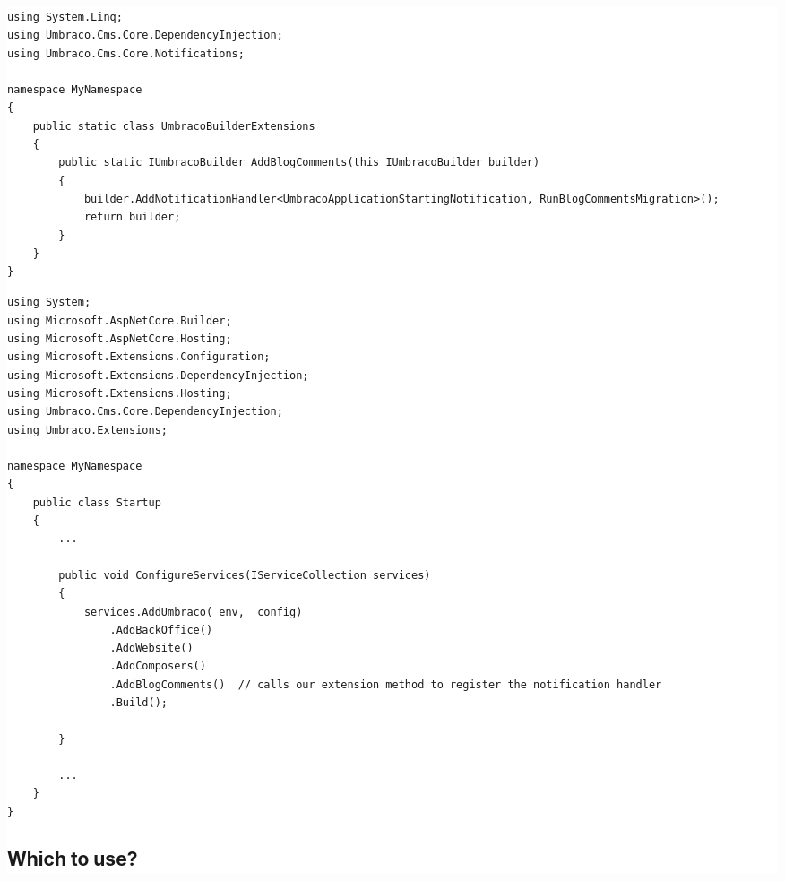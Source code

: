 ```
using System.Linq;
using Umbraco.Cms.Core.DependencyInjection;
using Umbraco.Cms.Core.Notifications;

namespace MyNamespace
{
    public static class UmbracoBuilderExtensions
    {
        public static IUmbracoBuilder AddBlogComments(this IUmbracoBuilder builder)
        {
            builder.AddNotificationHandler<UmbracoApplicationStartingNotification, RunBlogCommentsMigration>();
            return builder;
        }
    }
}
```

```
using System;
using Microsoft.AspNetCore.Builder;
using Microsoft.AspNetCore.Hosting;
using Microsoft.Extensions.Configuration;
using Microsoft.Extensions.DependencyInjection;
using Microsoft.Extensions.Hosting;
using Umbraco.Cms.Core.DependencyInjection;
using Umbraco.Extensions;

namespace MyNamespace
{
    public class Startup
    {
        ...

        public void ConfigureServices(IServiceCollection services)
        {
            services.AddUmbraco(_env, _config)
                .AddBackOffice()
                .AddWebsite()
                .AddComposers()
                .AddBlogComments()  // calls our extension method to register the notification handler
                .Build();

        }

        ...
    }
}
```

## Which to use?

